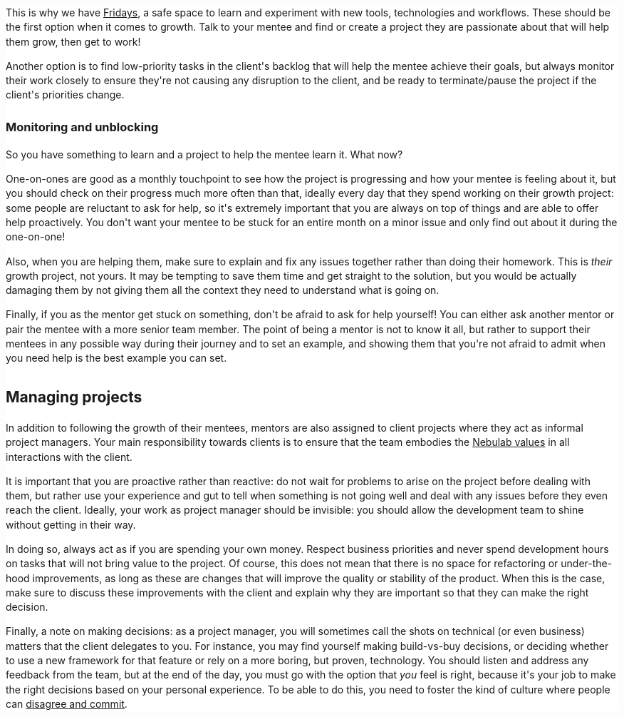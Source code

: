 This is why we have [Fridays][fridays], a safe space to learn and experiment with new tools,
technologies and workflows. These should be the first option when it comes to growth. Talk to your
mentee and find or create a project they are passionate about that will help them grow, then get to
work!

Another option is to find low-priority tasks in the client's backlog that will help the mentee
achieve their goals, but always monitor their work closely to ensure they're not causing any
disruption to the client, and be ready to terminate/pause the project if the client's priorities
change.

### Monitoring and unblocking

So you have something to learn and a project to help the mentee learn it. What now?

One-on-ones are good as a monthly touchpoint to see how the project is progressing and how your
mentee is feeling about it, but you should check on their progress much more often than that,
ideally every day that they spend working on their growth project: some people are reluctant to ask
for help, so it's extremely important that you are always on top of things and are able to offer
help proactively. You don't want your mentee to be stuck for an entire month on a minor issue and
only find out about it during the one-on-one!

Also, when you are helping them, make sure to explain and fix any issues together rather than doing
their homework. This is _their_ growth project, not yours. It may be tempting to save them time and
get straight to the solution, but you would be actually damaging them by not giving them all the
context they need to understand what is going on.

Finally, if you as the mentor get stuck on something, don't be afraid to ask for help yourself! You
can either ask another mentor or pair the mentee with a more senior team member. The point of being
a mentor is not to know it all, but rather to support their mentees in any possible way during their
journey and to set an example, and showing them that you're not afraid to admit when you need help
is the best example you can set.

## Managing projects

In addition to following the growth of their mentees, mentors are also assigned to client projects
where they act as informal project managers. Your main responsibility towards clients is to ensure
that the team embodies the [Nebulab values][values] in all interactions with the client.

It is important that you are proactive rather than reactive: do not wait for problems to arise on
the project before dealing with them, but rather use your experience and gut to tell when something
is not going well and deal with any issues before they even reach the client. Ideally, your work as
project manager should be invisible: you should allow the development team to shine without getting
in their way.

In doing so, always act as if you are spending your own money. Respect business priorities and never
spend development hours on tasks that will not bring value to the project. Of course, this does not
mean that there is no space for refactoring or under-the-hood improvements, as long as these are
changes that will improve the quality or stability of the product. When this is the case, make sure
to discuss these improvements with the client and explain why they are important so that they can
make the right decision.

Finally, a note on making decisions: as a project manager, you will sometimes call the shots on
technical (or even business) matters that the client delegates to you. For instance, you may find
yourself making build-vs-buy decisions, or deciding whether to use a new framework for that feature
or rely on a more boring, but proven, technology. You should listen and address any feedback from
the team, but at the end of the day, you must go with the option that _you_ feel is right, because
it's your job to make the right decisions based on your personal experience. To be able to do this,
you need to foster the kind of culture where people can [disagree and commit][disagree-and-commit].


[fridays]: /personal-growth/fridays
[demo-friday]: /personal-growth/fridays/#demo-fridays
[whitespace]: https://en.wikipedia.org/wiki/Whitespace_(programming_language)
[values]: /about-us/values
[disagree-and-commit]: https://en.wikipedia.org/wiki/Disagree_and_commit